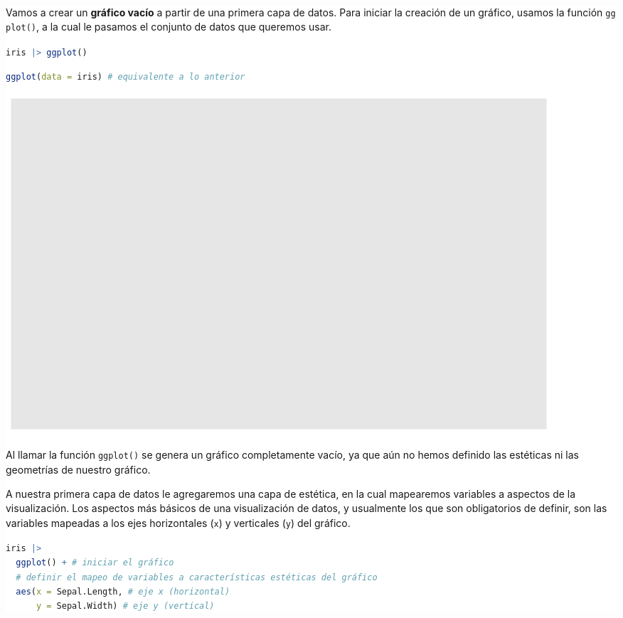 Vamos a crear un **gráfico vacío** a partir de una primera capa de datos. Para iniciar la creación de un gráfico, usamos la función `ggplot()`, a la cual le pasamos el conjunto de datos que queremos usar.

``` r
iris |> ggplot()
```

``` r
ggplot(data = iris) # equivalente a lo anterior
```

<img src="tutorial_ggplot.markdown_strict_files/figure-markdown_strict/unnamed-chunk-3-1.png" width="768" />

Al llamar la función `ggplot()` se genera un gráfico completamente vacío, ya que aún no hemos definido las estéticas ni las geometrías de nuestro gráfico.

A nuestra primera capa de datos le agregaremos una capa de estética, en la cual mapearemos variables a aspectos de la visualización. Los aspectos más básicos de una visualización de datos, y usualmente los que son obligatorios de definir, son las variables mapeadas a los ejes horizontales (`x`) y verticales (`y`) del gráfico.

``` r
iris |> 
  ggplot() + # iniciar el gráfico
  # definir el mapeo de variables a características estéticas del gráfico
  aes(x = Sepal.Length, # eje x (horizontal)
      y = Sepal.Width) # eje y (vertical)
```

